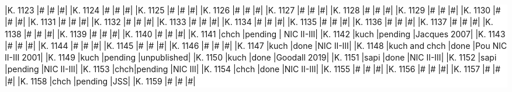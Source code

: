 |K.	1123 |# |# |#|
|K.	1124 |# |# |#|
|K.	1125 |# |# |#|
|K.	1126 |# |# |#|
|K.	1127 |# |# |#|
|K.	1128 |# |# |#|
|K.	1129 |# |# |#|
|K.	1130 |# |# |#|
|K.	1131 |# |# |#|
|K.	1132 |# |# |#|
|K.	1133 |# |# |#|
|K.	1134 |# |# |#|
|K.	1135 |# |# |#|
|K.	1136 |# |# |#|
|K.	1137 |# |# |#|
|K.	1138 |# |# |#|
|K.	1139 |# |# |#|
|K.	1140 |# |# |#|
|K.	1141 |chch |pending | NIC II-III|
|K.	1142 |kuch |pending |Jacques 2007|
|K.	1143 |# |# |#|
|K.	1144 |# |# |#|
|K.	1145 |# |# |#|
|K.	1146 |# |# |#|
|K.	1147 |kuch |done |NIC II-III|
|K.	1148 |kuch and chch |done |Pou NIC II-III 2001|
|K.	1149 |kuch |pending |unpublished|
|K.	1150 |kuch |done |Goodall 2019|
|K.	1151 |sapi |done |NIC II-III|
|K.	1152 |sapi |pending |NIC II-III|
|K.	1153 |chch|pending |NIC III|
|K.	1154 |chch |done |NIC II-III|
|K.	1155 |# |# |#|
|K.	1156 |# |# |#|
|K.	1157 |# |# |#|
|K.	1158 |chch |pending |JSS|
|K.	1159 |# |# |#|